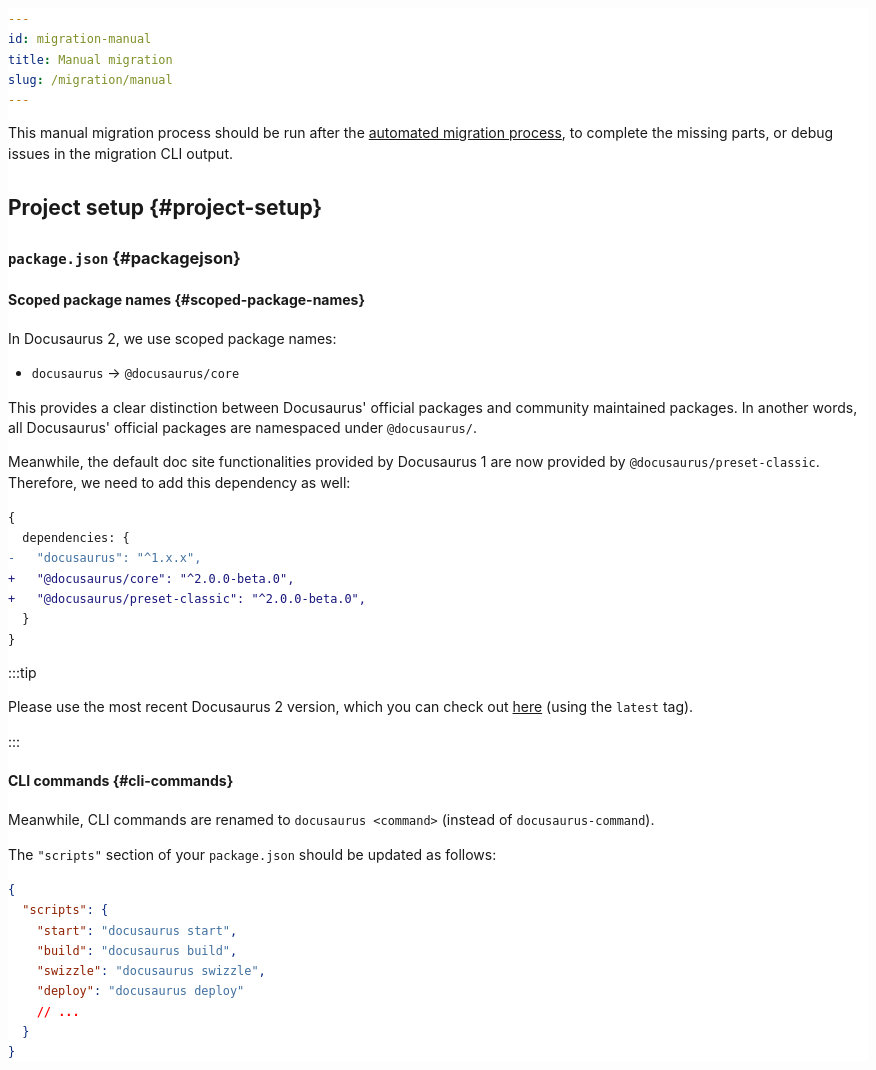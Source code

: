 ```yaml
---
id: migration-manual
title: Manual migration
slug: /migration/manual
---
```


This manual migration process should be run after the [automated migration process](./migration-automated.md), to complete the missing parts, or debug issues in the migration CLI output.

## Project setup {#project-setup}

### `package.json` {#packagejson}

#### Scoped package names {#scoped-package-names}

In Docusaurus 2, we use scoped package names:

- `docusaurus` -> `@docusaurus/core`

This provides a clear distinction between Docusaurus' official packages and community maintained packages. In another words, all Docusaurus' official packages are namespaced under `@docusaurus/`.

Meanwhile, the default doc site functionalities provided by Docusaurus 1 are now provided by `@docusaurus/preset-classic`. Therefore, we need to add this dependency as well:

```diff title="package.json"
{
  dependencies: {
-   "docusaurus": "^1.x.x",
+   "@docusaurus/core": "^2.0.0-beta.0",
+   "@docusaurus/preset-classic": "^2.0.0-beta.0",
  }
}
```

:::tip

Please use the most recent Docusaurus 2 version, which you can check out [here](https://www.npmjs.com/package/@docusaurus/core) (using the `latest` tag).

:::

#### CLI commands {#cli-commands}

Meanwhile, CLI commands are renamed to `docusaurus <command>` (instead of `docusaurus-command`).

The `"scripts"` section of your `package.json` should be updated as follows:

```json {3-6} title="package.json"
{
  "scripts": {
    "start": "docusaurus start",
    "build": "docusaurus build",
    "swizzle": "docusaurus swizzle",
    "deploy": "docusaurus deploy"
    // ...
  }
}
```
